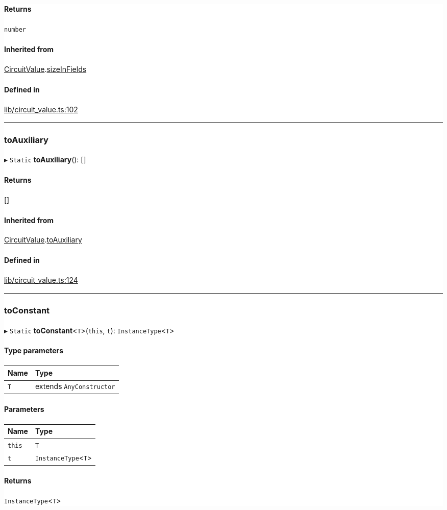 #### Returns

`number`

#### Inherited from

[CircuitValue](CircuitValue.md).[sizeInFields](CircuitValue.md#sizeinfields)

#### Defined in

[lib/circuit_value.ts:102](https://github.com/o1-labs/o1js/blob/5d8e331/src/lib/circuit_value.ts#L102)

___

### toAuxiliary

▸ `Static` **toAuxiliary**(): []

#### Returns

[]

#### Inherited from

[CircuitValue](CircuitValue.md).[toAuxiliary](CircuitValue.md#toauxiliary)

#### Defined in

[lib/circuit_value.ts:124](https://github.com/o1-labs/o1js/blob/5d8e331/src/lib/circuit_value.ts#L124)

___

### toConstant

▸ `Static` **toConstant**\<`T`\>(`this`, `t`): `InstanceType`\<`T`\>

#### Type parameters

| Name | Type |
| :------ | :------ |
| `T` | extends `AnyConstructor` |

#### Parameters

| Name | Type |
| :------ | :------ |
| `this` | `T` |
| `t` | `InstanceType`\<`T`\> |

#### Returns

`InstanceType`\<`T`\>
